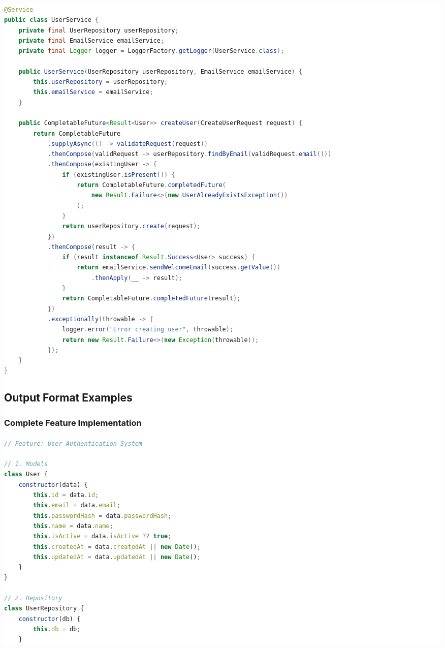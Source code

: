 ```java
@Service
public class UserService {
    private final UserRepository userRepository;
    private final EmailService emailService;
    private final Logger logger = LoggerFactory.getLogger(UserService.class);
    
    public UserService(UserRepository userRepository, EmailService emailService) {
        this.userRepository = userRepository;
        this.emailService = emailService;
    }
    
    public CompletableFuture<Result<User>> createUser(CreateUserRequest request) {
        return CompletableFuture
            .supplyAsync(() -> validateRequest(request))
            .thenCompose(validRequest -> userRepository.findByEmail(validRequest.email()))
            .thenCompose(existingUser -> {
                if (existingUser.isPresent()) {
                    return CompletableFuture.completedFuture(
                        new Result.Failure<>(new UserAlreadyExistsException())
                    );
                }
                return userRepository.create(request);
            })
            .thenCompose(result -> {
                if (result instanceof Result.Success<User> success) {
                    return emailService.sendWelcomeEmail(success.getValue())
                        .thenApply(__ -> result);
                }
                return CompletableFuture.completedFuture(result);
            })
            .exceptionally(throwable -> {
                logger.error("Error creating user", throwable);
                return new Result.Failure<>(new Exception(throwable));
            });
    }
}
```

## Output Format Examples

### Complete Feature Implementation
```javascript
// Feature: User Authentication System

// 1. Models
class User {
    constructor(data) {
        this.id = data.id;
        this.email = data.email;
        this.passwordHash = data.passwordHash;
        this.name = data.name;
        this.isActive = data.isActive ?? true;
        this.createdAt = data.createdAt || new Date();
        this.updatedAt = data.updatedAt || new Date();
    }
}

// 2. Repository
class UserRepository {
    constructor(db) {
        this.db = db;
    }
```